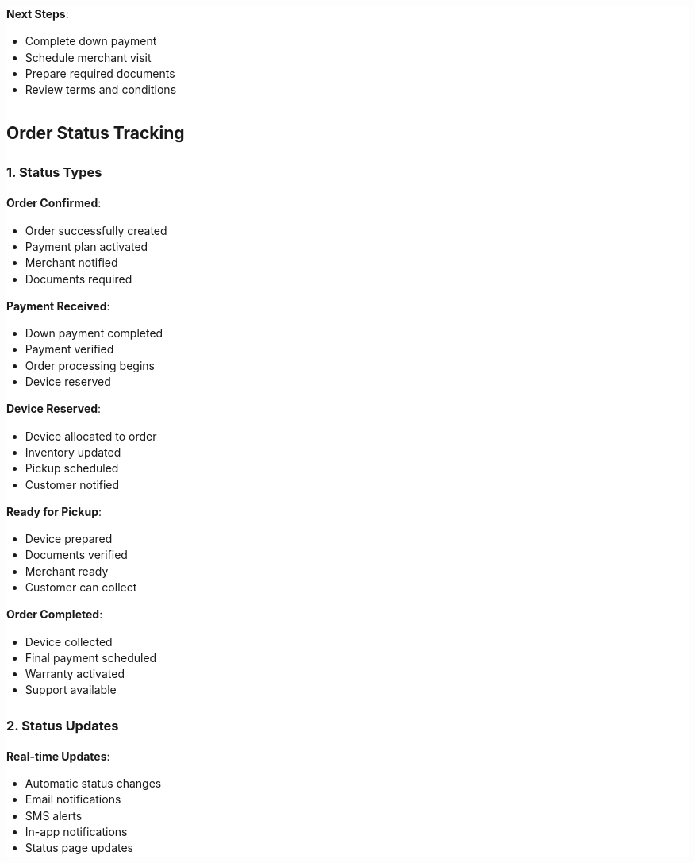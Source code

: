 **Next Steps**:

- Complete down payment
- Schedule merchant visit
- Prepare required documents
- Review terms and conditions

## Order Status Tracking

### 1. Status Types

**Order Confirmed**:

- Order successfully created
- Payment plan activated
- Merchant notified
- Documents required

**Payment Received**:

- Down payment completed
- Payment verified
- Order processing begins
- Device reserved

**Device Reserved**:

- Device allocated to order
- Inventory updated
- Pickup scheduled
- Customer notified

**Ready for Pickup**:

- Device prepared
- Documents verified
- Merchant ready
- Customer can collect

**Order Completed**:

- Device collected
- Final payment scheduled
- Warranty activated
- Support available

### 2. Status Updates

**Real-time Updates**:

- Automatic status changes
- Email notifications
- SMS alerts
- In-app notifications
- Status page updates
